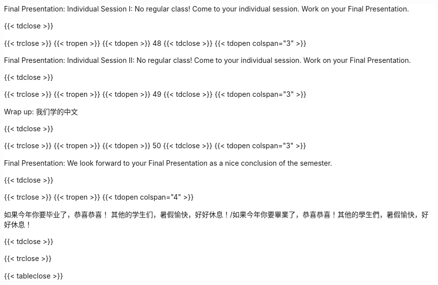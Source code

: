 
Final Presentation: Individual Session I: No regular class! Come to your individual session. Work on your Final Presentation.


{{< tdclose >}}

{{< trclose >}}
{{< tropen >}}
{{< tdopen >}}
48
{{< tdclose >}}
{{< tdopen colspan="3" >}}


Final Presentation: Individual Session II: No regular class! Come to your individual session. Work on your Final Presentation.


{{< tdclose >}}

{{< trclose >}}
{{< tropen >}}
{{< tdopen >}}
49
{{< tdclose >}}
{{< tdopen colspan="3" >}}


Wrap up: 我们学的中文


{{< tdclose >}}

{{< trclose >}}
{{< tropen >}}
{{< tdopen >}}
50
{{< tdclose >}}
{{< tdopen colspan="3" >}}


Final Presentation: We look forward to your Final Presentation as a nice conclusion of the semester.


{{< tdclose >}}

{{< trclose >}}
{{< tropen >}}
{{< tdopen colspan="4" >}}


如果今年你要毕业了，恭喜恭喜！ 其他的学生们，暑假愉快，好好休息！/如果今年你要畢業了，恭喜恭喜！其他的學生們，暑假愉快，好好休息！


{{< tdclose >}}

{{< trclose >}}

{{< tableclose >}}